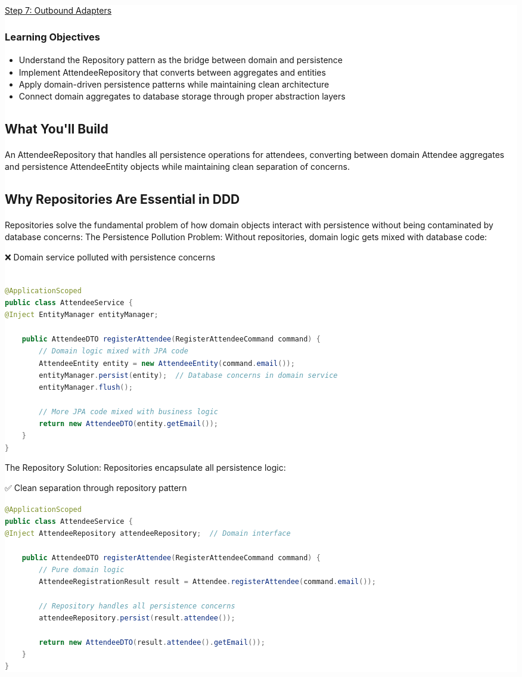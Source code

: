 [Step 7: Outbound Adapters](07-Outbound-Adapters.md)

### Learning Objectives

- Understand the Repository pattern as the bridge between domain and persistence
- Implement AttendeeRepository that converts between aggregates and entities
- Apply domain-driven persistence patterns while maintaining clean architecture
- Connect domain aggregates to database storage through proper abstraction layers

## What You'll Build

An AttendeeRepository that handles all persistence operations for attendees, converting between domain Attendee aggregates and persistence AttendeeEntity objects while maintaining clean separation of concerns.

## Why Repositories Are Essential in DDD

Repositories solve the fundamental problem of how domain objects interact with persistence without being contaminated by database concerns:
The Persistence Pollution Problem: Without repositories, domain logic gets mixed with database code:

❌ Domain service polluted with persistence concerns

```java

@ApplicationScoped
public class AttendeeService {
@Inject EntityManager entityManager;

    public AttendeeDTO registerAttendee(RegisterAttendeeCommand command) {
        // Domain logic mixed with JPA code
        AttendeeEntity entity = new AttendeeEntity(command.email());
        entityManager.persist(entity);  // Database concerns in domain service
        entityManager.flush();

        // More JPA code mixed with business logic
        return new AttendeeDTO(entity.getEmail());
    }
}
```

The Repository Solution: Repositories encapsulate all persistence logic:

✅ Clean separation through repository pattern

```java
@ApplicationScoped
public class AttendeeService {
@Inject AttendeeRepository attendeeRepository;  // Domain interface

    public AttendeeDTO registerAttendee(RegisterAttendeeCommand command) {
        // Pure domain logic
        AttendeeRegistrationResult result = Attendee.registerAttendee(command.email());

        // Repository handles all persistence concerns
        attendeeRepository.persist(result.attendee());

        return new AttendeeDTO(result.attendee().getEmail());
    }
}
```
